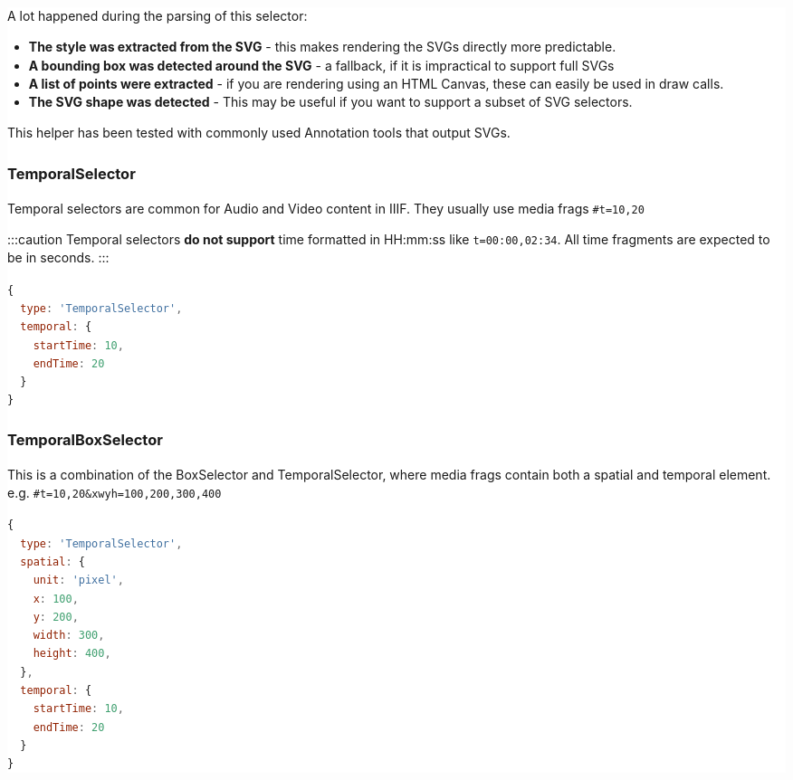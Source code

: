A lot happened during the parsing of this selector:

* **The style was extracted from the SVG** - this makes rendering the SVGs directly more predictable.
* **A bounding box was detected around the SVG** - a fallback, if it is impractical to support full SVGs
* **A list of points were extracted** - if you are rendering using an HTML Canvas, these can easily be used in draw calls.
* **The SVG shape was detected** - This may be useful if you want to support a subset of SVG selectors.

This helper has been tested with commonly used Annotation tools that output SVGs.

### TemporalSelector
Temporal selectors are common for Audio and Video content in IIIF. They usually use media frags `#t=10,20`

:::caution
Temporal selectors **do not support** time formatted in HH:mm:ss like `t=00:00,02:34`. All time fragments are expected 
to be in seconds.
:::

```js
{
  type: 'TemporalSelector',
  temporal: {
    startTime: 10,
    endTime: 20
  }
}
```

### TemporalBoxSelector

This is a combination of the BoxSelector and TemporalSelector, where media frags contain both a spatial and temporal
element. e.g. `#t=10,20&xwyh=100,200,300,400`

```js
{
  type: 'TemporalSelector',
  spatial: {
    unit: 'pixel',
    x: 100,
    y: 200,
    width: 300,
    height: 400,
  },
  temporal: {
    startTime: 10,
    endTime: 20
  }
}
```

